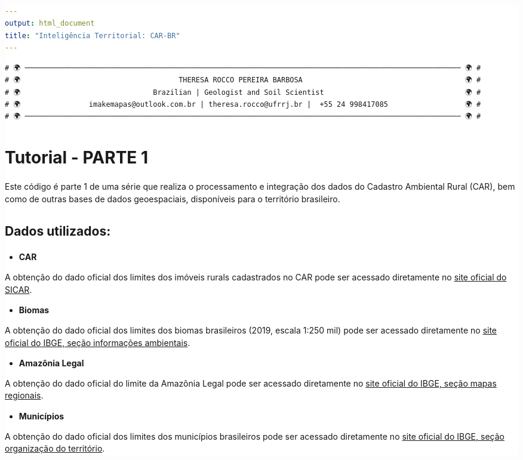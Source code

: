 ```yaml
---
output: html_document
title: "Inteligência Territorial: CAR-BR"
---
```


``` {r}
# 🌍 ────────────────────────────────────────────────────────────────────────────────────────────────────── 🌍 #
# 🌍                                     THERESA ROCCO PEREIRA BARBOSA                                      🌍 #
# 🌍                               Brazilian | Geologist and Soil Scientist                                 🌍 #
# 🌍                imakemapas@outlook.com.br | theresa.rocco@ufrrj.br |  +55 24 998417085                  🌍 #
# 🌍 ────────────────────────────────────────────────────────────────────────────────────────────────────── 🌍 #
```

# **Tutorial - PARTE 1**

Este código é parte 1 de uma série que realiza o processamento e
integração dos dados do Cadastro Ambiental Rural (CAR), bem como de
outras bases de dados geoespaciais, disponíveis para o território
brasileiro.

## Dados utilizados:

-   **CAR**

A obtenção do dado oficial dos limites dos imóveis rurals cadastrados no
CAR pode ser acessado diretamente no [site oficial do
SICAR](https://consultapublica.car.gov.br/publico/estados/downloads).

-   **Biomas**

A obtenção do dado oficial dos limites dos biomas brasileiros (2019,
escala 1:250 mil) pode ser acessado diretamente no [site oficial do
IBGE, seção informações
ambientais](https://www.ibge.gov.br/geociencias/informacoes-ambientais/vegetacao/15842-biomas.html?=&t=downloads).

-   **Amazônia Legal**

A obtenção do dado oficial do limite da Amazônia Legal pode ser acessado
diretamente no [site oficial do IBGE, seção mapas
regionais](https://www.ibge.gov.br/geociencias/cartas-e-mapas/mapas-regionais/15819-amazonia-legal.html?=&t=o-que-e).

-   **Municípios**

A obtenção do dado oficial dos limites dos municípios brasileiros pode
ser acessado diretamente no [site oficial do IBGE, seção organização do
território](https://www.ibge.gov.br/geociencias/organizacao-do-territorio/malhas-territoriais/15774-malhas.html?=&t=downloads).
